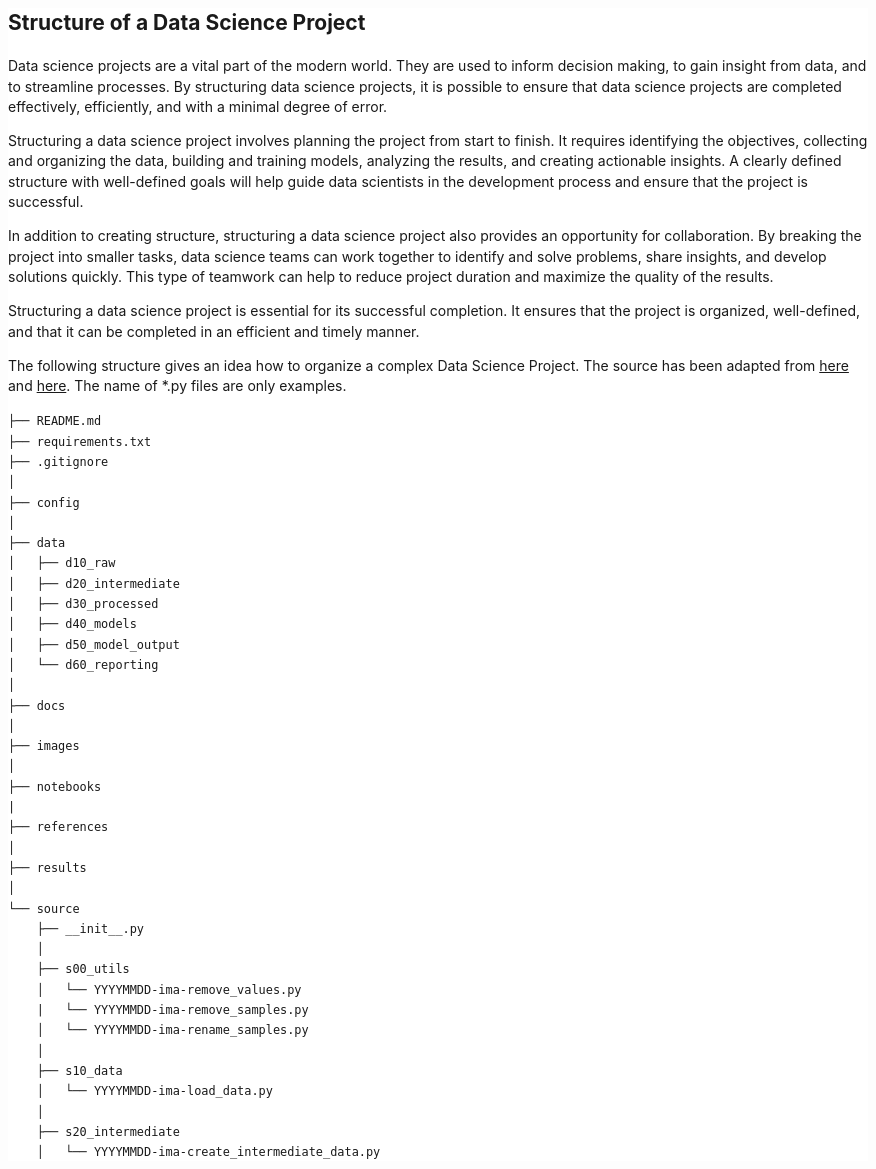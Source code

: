 ## Structure of a Data Science Project

Data science projects are a vital part of the modern world. They are used to inform decision making, to gain insight from data, and to streamline processes. By structuring data science projects, it is possible to ensure that data science projects are completed effectively, efficiently, and with a minimal degree of error.

Structuring a data science project involves planning the project from start to finish. It requires identifying the objectives, collecting and organizing the data, building and training models, analyzing the results, and creating actionable insights. A clearly defined structure with well-defined goals will help guide data scientists in the development process and ensure that the project is successful.

In addition to creating structure, structuring a data science project also provides an opportunity for collaboration. By breaking the project into smaller tasks, data science teams can work together to identify and solve problems, share insights, and develop solutions quickly. This type of teamwork can help to reduce project duration and maximize the quality of the results.

Structuring a data science project is essential for its successful completion. It ensures that the project is organized, well-defined, and that it can be completed in an efficient and timely manner. 

The following structure gives an idea how to organize a complex Data Science Project. The source has been adapted from [here](https://medium.com/swlh/how-to-structure-a-python-based-data-science-project-a-short-tutorial-for-beginners-7e00bff14f56) and [here](https://github.com/dssg/hitchhikers-guide/tree/master/sources/curriculum/0_before_you_start/pipelines-and-project-workflow). The name of *.py files are only examples.

```
├── README.md  
├── requirements.txt  
├── .gitignore  
│  
├── config  
│    
├── data  
│   ├── d10_raw  
│   ├── d20_intermediate  
│   ├── d30_processed  
│   ├── d40_models  
│   ├── d50_model_output  
│   └── d60_reporting  
│    
├── docs  
│    
├── images  
│    
├── notebooks  
|    
├── references  
│    
├── results   
│  
└── source   
    ├── __init__.py   
    │    
    ├── s00_utils  
    │   └── YYYYMMDD-ima-remove_values.py  
    |   └── YYYYMMDD-ima-remove_samples.py  
    │   └── YYYYMMDD-ima-rename_samples.py    
    │    
    ├── s10_data  
    │   └── YYYYMMDD-ima-load_data.py    
    │    
    ├── s20_intermediate  
    │   └── YYYYMMDD-ima-create_intermediate_data.py    
```